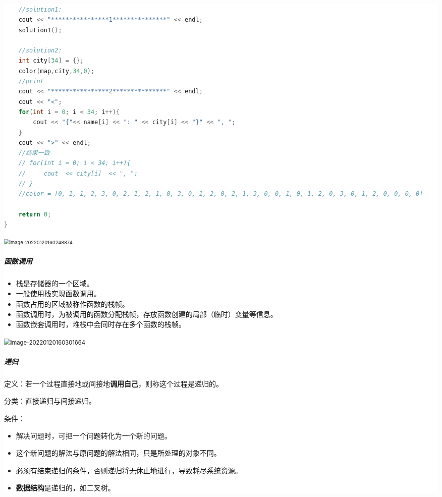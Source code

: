 ```cpp
    //solution1:
    cout << "****************1***************" << endl;
    solution1();

    //solution2:
    int city[34] = {};
    color(map,city,34,0);
    //print
    cout << "****************2***************" << endl;
    cout << "<";
    for(int i = 0; i < 34; i++){
        cout << "{"<< name[i] << ": " << city[i] << "}" << ", ";
    }
    cout << ">" << endl;
    //结果一致
    // for(int i = 0; i < 34; i++){
    //     cout  << city[i]  << ", ";
    // }
    //color = [0, 1, 1, 2, 3, 0, 2, 1, 2, 1, 0, 3, 0, 1, 2, 0, 2, 1, 3, 0, 0, 1, 0, 1, 2, 0, 3, 0, 1, 2, 0, 0, 0, 0]

    return 0;
}
```

<img src="https://oss.justin3go.com/blogs/image-20220120160248874.png" alt="image-20220120160248874" style="zoom:67%;" />



##### 函数调用

- 栈是存储器的一个区域。
- 一般使用栈实现函数调用。
- 函数占用的区域被称作函数的栈帧。
- 函数调用时，为被调用的函数分配栈帧，存放函数创建的局部（临时）变量等信息。
- 函数嵌套调用时，堆栈中会同时存在多个函数的栈帧。

<img src="https://oss.justin3go.com/blogs/image-20220120160301664.png" alt="image-20220120160301664" style="zoom:80%;" />

##### 递归

定义：若一个过程直接地或间接地**调用自己**，则称这个过程是递归的。

分类：直接递归与间接递归。

条件：

- 解决问题时，可把一个问题转化为一个新的问题。

- 这个新问题的解法与原问题的解法相同，只是所处理的对象不同。

- 必须有结束递归的条件，否则递归将无休止地进行，导致耗尽系统资源。

- **数据结构**是递归的，如二叉树。
